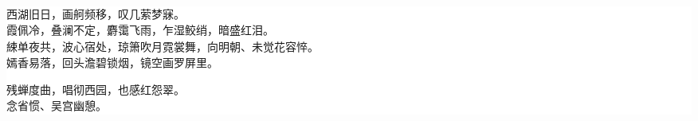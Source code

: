 西湖旧日，画舸频移，叹几萦梦寐。  
霞佩冷，叠澜不定，麝霭飞雨，乍湿鲛绡，暗盛红泪。  
綀单夜共，波心宿处，琼箫吹月霓裳舞，向明朝、未觉花容悴。  
嫣香易落，回头澹碧锁烟，镜空画罗屏里。  

残蝉度曲，唱彻西园，也感红怨翠。  
念省惯、吴宫幽憩。  
